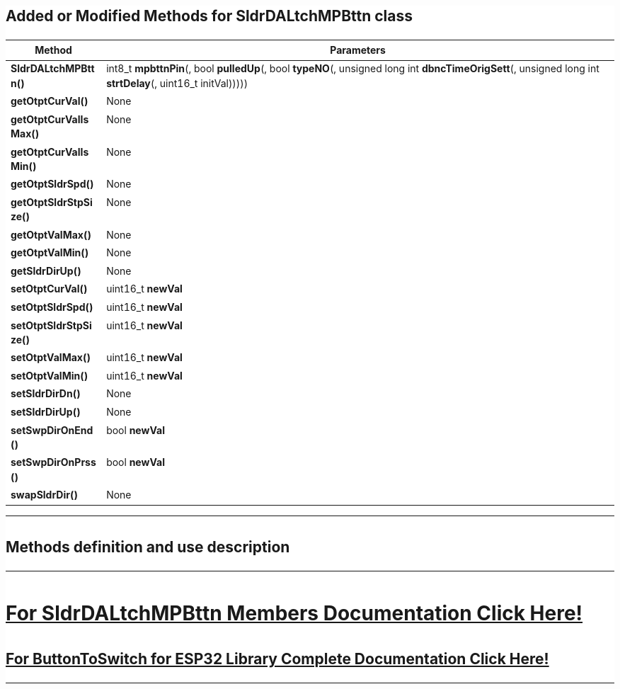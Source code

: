  ## Added or Modified Methods for SldrDALtchMPBttn class  
|Method | Parameters|
|---|---|
|**SldrDALtchMPBttn()**|int8_t **mpbttnPin**(, bool **pulledUp**(, bool **typeNO**(, unsigned long int **dbncTimeOrigSett**(, unsigned long int **strtDelay**(,  uint16_t initVal)))))|
|**getOtptCurVal()**|None|
|**getOtptCurValIsMax()**|None|
|**getOtptCurValIsMin()**|None|
|**getOtptSldrSpd()**|None|
|**getOtptSldrStpSize()**|None|
|**getOtptValMax()**|None|
|**getOtptValMin()**|None|
|**getSldrDirUp()**|None|
|**setOtptCurVal()**|uint16_t **newVal**|
|**setOtptSldrSpd()**|uint16_t **newVal**|
|**setOtptSldrStpSize()**|uint16_t **newVal**|
|**setOtptValMax()**|uint16_t **newVal**|
|**setOtptValMin()**|uint16_t **newVal**|
|**setSldrDirDn()**|None|
|**setSldrDirUp()**|None|
|**setSwpDirOnEnd()**|bool **newVal**|
|**setSwpDirOnPrss()**|bool **newVal**|
|**swapSldrDir()**|None|

---  
## Methods definition and use description  
---  

# [For SldrDALtchMPBttn Members Documentation Click Here!](https://gabygold67.github.io/ButtonToSwitch_ESP32/class_sldr_d_a_ltch_m_p_bttn-members.html)

## [For ButtonToSwitch for ESP32 Library Complete Documentation Click Here!](https://gabygold67.github.io/ButtonToSwitch_ESP32/)

---  